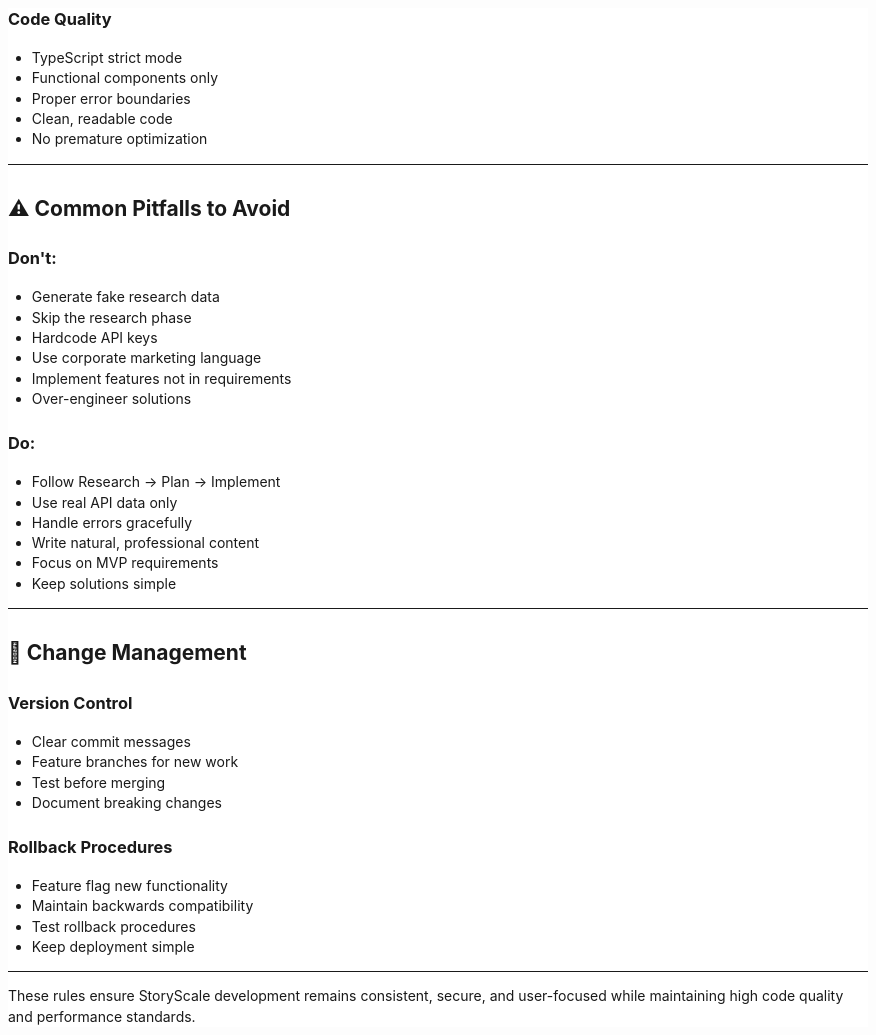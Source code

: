### Code Quality
- TypeScript strict mode
- Functional components only
- Proper error boundaries
- Clean, readable code
- No premature optimization

---

## ⚠️ Common Pitfalls to Avoid

### Don't:
- Generate fake research data
- Skip the research phase
- Hardcode API keys
- Use corporate marketing language
- Implement features not in requirements
- Over-engineer solutions

### Do:
- Follow Research → Plan → Implement
- Use real API data only
- Handle errors gracefully
- Write natural, professional content
- Focus on MVP requirements
- Keep solutions simple

---

## 🔄 Change Management

### Version Control
- Clear commit messages
- Feature branches for new work
- Test before merging
- Document breaking changes

### Rollback Procedures
- Feature flag new functionality
- Maintain backwards compatibility
- Test rollback procedures
- Keep deployment simple

---

These rules ensure StoryScale development remains consistent, secure, and user-focused while maintaining high code quality and performance standards.
